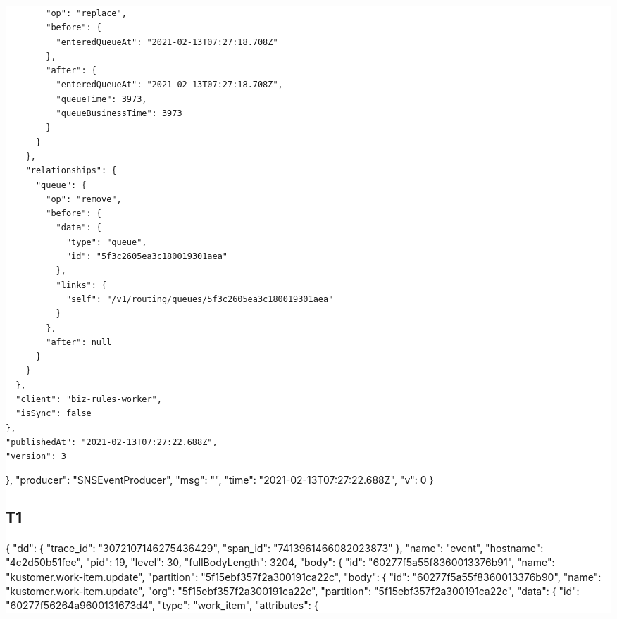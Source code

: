             "op": "replace",
            "before": {
              "enteredQueueAt": "2021-02-13T07:27:18.708Z"
            },
            "after": {
              "enteredQueueAt": "2021-02-13T07:27:18.708Z",
              "queueTime": 3973,
              "queueBusinessTime": 3973
            }
          }
        },
        "relationships": {
          "queue": {
            "op": "remove",
            "before": {
              "data": {
                "type": "queue",
                "id": "5f3c2605ea3c180019301aea"
              },
              "links": {
                "self": "/v1/routing/queues/5f3c2605ea3c180019301aea"
              }
            },
            "after": null
          }
        }
      },
      "client": "biz-rules-worker",
      "isSync": false
    },
    "publishedAt": "2021-02-13T07:27:22.688Z",
    "version": 3
  },
  "producer": "SNSEventProducer",
  "msg": "",
  "time": "2021-02-13T07:27:22.688Z",
  "v": 0
}

## T1
{
  "dd": {
    "trace_id": "3072107146275436429",
    "span_id": "7413961466082023873"
  },
  "name": "event",
  "hostname": "4c2d50b51fee",
  "pid": 19,
  "level": 30,
  "fullBodyLength": 3204,
  "body": {
    "id": "60277f5a55f8360013376b91",
    "name": "kustomer.work-item.update",
    "partition": "5f15ebf357f2a300191ca22c",
    "body": {
      "id": "60277f5a55f8360013376b90",
      "name": "kustomer.work-item.update",
      "org": "5f15ebf357f2a300191ca22c",
      "partition": "5f15ebf357f2a300191ca22c",
      "data": {
        "id": "60277f56264a9600131673d4",
        "type": "work_item",
        "attributes": {